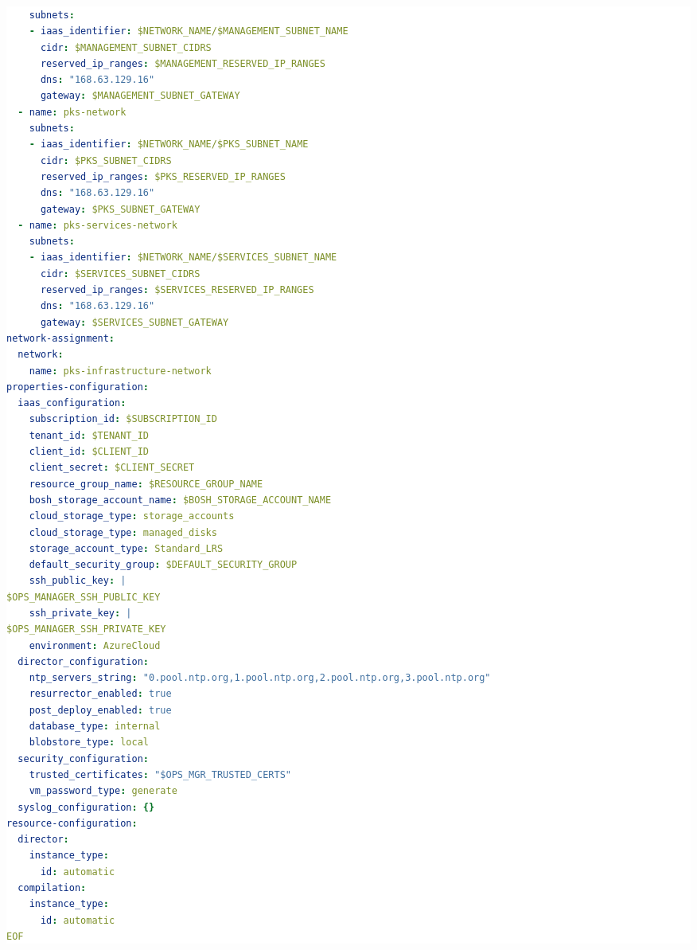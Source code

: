 ```yaml
    subnets:
    - iaas_identifier: $NETWORK_NAME/$MANAGEMENT_SUBNET_NAME
      cidr: $MANAGEMENT_SUBNET_CIDRS
      reserved_ip_ranges: $MANAGEMENT_RESERVED_IP_RANGES
      dns: "168.63.129.16"
      gateway: $MANAGEMENT_SUBNET_GATEWAY
  - name: pks-network
    subnets:
    - iaas_identifier: $NETWORK_NAME/$PKS_SUBNET_NAME
      cidr: $PKS_SUBNET_CIDRS
      reserved_ip_ranges: $PKS_RESERVED_IP_RANGES
      dns: "168.63.129.16"
      gateway: $PKS_SUBNET_GATEWAY
  - name: pks-services-network
    subnets:
    - iaas_identifier: $NETWORK_NAME/$SERVICES_SUBNET_NAME
      cidr: $SERVICES_SUBNET_CIDRS
      reserved_ip_ranges: $SERVICES_RESERVED_IP_RANGES
      dns: "168.63.129.16"
      gateway: $SERVICES_SUBNET_GATEWAY
network-assignment:
  network:
    name: pks-infrastructure-network
properties-configuration:
  iaas_configuration:
    subscription_id: $SUBSCRIPTION_ID
    tenant_id: $TENANT_ID
    client_id: $CLIENT_ID
    client_secret: $CLIENT_SECRET
    resource_group_name: $RESOURCE_GROUP_NAME
    bosh_storage_account_name: $BOSH_STORAGE_ACCOUNT_NAME
    cloud_storage_type: storage_accounts
    cloud_storage_type: managed_disks
    storage_account_type: Standard_LRS
    default_security_group: $DEFAULT_SECURITY_GROUP
    ssh_public_key: |
$OPS_MANAGER_SSH_PUBLIC_KEY
    ssh_private_key: |
$OPS_MANAGER_SSH_PRIVATE_KEY
    environment: AzureCloud
  director_configuration:
    ntp_servers_string: "0.pool.ntp.org,1.pool.ntp.org,2.pool.ntp.org,3.pool.ntp.org"
    resurrector_enabled: true
    post_deploy_enabled: true
    database_type: internal
    blobstore_type: local
  security_configuration:
    trusted_certificates: "$OPS_MGR_TRUSTED_CERTS"
    vm_password_type: generate
  syslog_configuration: {}
resource-configuration:
  director:
    instance_type:
      id: automatic
  compilation:
    instance_type:
      id: automatic
EOF
```
